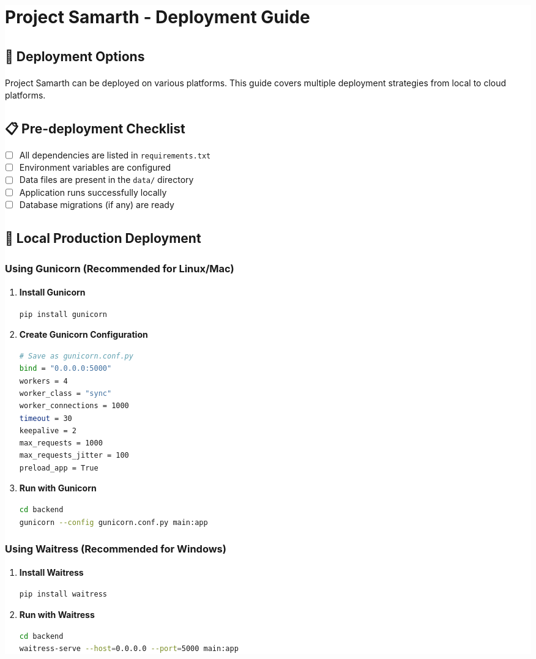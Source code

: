 # Project Samarth - Deployment Guide

## 🚀 Deployment Options

Project Samarth can be deployed on various platforms. This guide covers multiple deployment strategies from local to cloud platforms.

## 📋 Pre-deployment Checklist

- [ ] All dependencies are listed in `requirements.txt`
- [ ] Environment variables are configured
- [ ] Data files are present in the `data/` directory
- [ ] Application runs successfully locally
- [ ] Database migrations (if any) are ready

## 🔧 Local Production Deployment

### Using Gunicorn (Recommended for Linux/Mac)

1. **Install Gunicorn**
   ```bash
   pip install gunicorn
   ```

2. **Create Gunicorn Configuration**
   ```bash
   # Save as gunicorn.conf.py
   bind = "0.0.0.0:5000"
   workers = 4
   worker_class = "sync"
   worker_connections = 1000
   timeout = 30
   keepalive = 2
   max_requests = 1000
   max_requests_jitter = 100
   preload_app = True
   ```

3. **Run with Gunicorn**
   ```bash
   cd backend
   gunicorn --config gunicorn.conf.py main:app
   ```

### Using Waitress (Recommended for Windows)

1. **Install Waitress**
   ```bash
   pip install waitress
   ```

2. **Run with Waitress**
   ```bash
   cd backend
   waitress-serve --host=0.0.0.0 --port=5000 main:app
   ```
